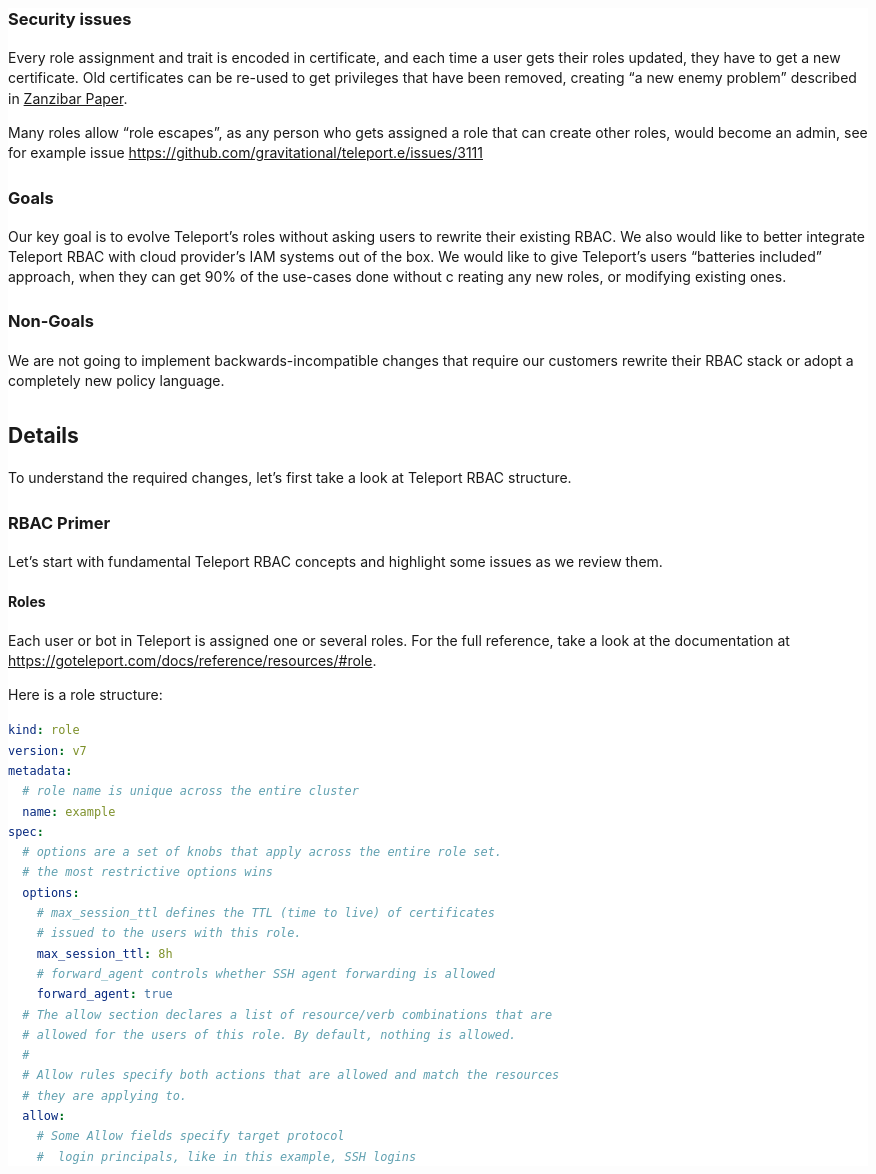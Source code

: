 ### Security issues

Every role assignment and trait is encoded in certificate, and each time a user gets their roles updated, they have to get a new certificate. 
Old certificates can be re-used to get privileges that have been removed, 
creating “a new enemy problem” described in [Zanzibar Paper](https://research.google/pubs/zanzibar-googles-consistent-global-authorization-system/).

Many roles allow “role escapes”, as any person who gets assigned a role that can create other roles, 
would become an admin, see for example issue https://github.com/gravitational/teleport.e/issues/3111

### Goals

Our key goal is to evolve Teleport’s roles without asking users to rewrite their existing RBAC.
We also would like to better integrate Teleport RBAC with cloud provider’s IAM systems out of the box.
We would like to give Teleport’s users “batteries included” approach, when they can get 90% of the use-cases done without c
reating any new roles, or modifying existing ones.

### Non-Goals

We are not going to implement backwards-incompatible changes that require our customers rewrite their RBAC stack or adopt a completely new policy language. 

## Details
To understand the required changes, let’s first take a look at Teleport RBAC structure. 

### RBAC Primer

Let’s start with fundamental Teleport RBAC concepts and highlight some issues as we review them.

#### Roles

Each user or bot in Teleport is assigned one or several roles. 
For the full reference, take a look at the documentation at https://goteleport.com/docs/reference/resources/#role.

Here is a role structure:

```yaml
kind: role
version: v7
metadata:
  # role name is unique across the entire cluster
  name: example
spec:
  # options are a set of knobs that apply across the entire role set.
  # the most restrictive options wins
  options:
    # max_session_ttl defines the TTL (time to live) of certificates
    # issued to the users with this role.
    max_session_ttl: 8h
    # forward_agent controls whether SSH agent forwarding is allowed
    forward_agent: true
  # The allow section declares a list of resource/verb combinations that are
  # allowed for the users of this role. By default, nothing is allowed.
  #
  # Allow rules specify both actions that are allowed and match the resources
  # they are applying to.
  allow:
    # Some Allow fields specify target protocol
    #  login principals, like in this example, SSH logins
```